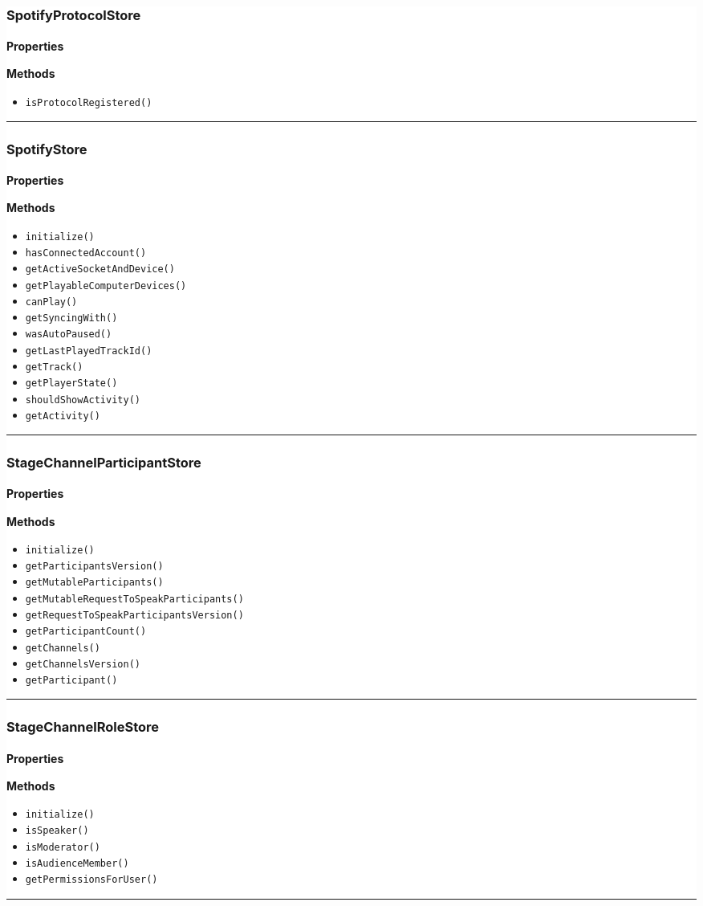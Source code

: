 
### SpotifyProtocolStore

**Properties**

**Methods**
- `isProtocolRegistered()`

---

### SpotifyStore

**Properties**

**Methods**
- `initialize()`
- `hasConnectedAccount()`
- `getActiveSocketAndDevice()`
- `getPlayableComputerDevices()`
- `canPlay()`
- `getSyncingWith()`
- `wasAutoPaused()`
- `getLastPlayedTrackId()`
- `getTrack()`
- `getPlayerState()`
- `shouldShowActivity()`
- `getActivity()`

---

### StageChannelParticipantStore

**Properties**

**Methods**
- `initialize()`
- `getParticipantsVersion()`
- `getMutableParticipants()`
- `getMutableRequestToSpeakParticipants()`
- `getRequestToSpeakParticipantsVersion()`
- `getParticipantCount()`
- `getChannels()`
- `getChannelsVersion()`
- `getParticipant()`

---

### StageChannelRoleStore

**Properties**

**Methods**
- `initialize()`
- `isSpeaker()`
- `isModerator()`
- `isAudienceMember()`
- `getPermissionsForUser()`

---